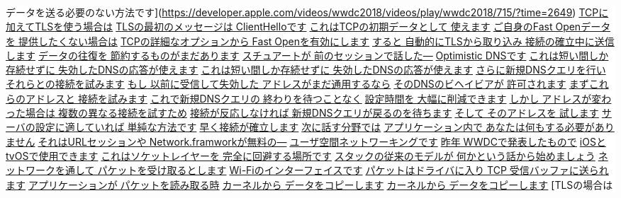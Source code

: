 データを送る必要のない方法です](https://developer.apple.com/videos/wwdc2018/videos/play/wwdc2018/715/?time=2649) [TCPに加えてTLSを使う場合は](https://developer.apple.com/videos/wwdc2018/videos/play/wwdc2018/715/?time=2654) [TLSの最初のメッセージは
ClientHelloです](https://developer.apple.com/videos/wwdc2018/videos/play/wwdc2018/715/?time=2657) [これはTCPの初期データとして
使えます](https://developer.apple.com/videos/wwdc2018/videos/play/wwdc2018/715/?time=2661) [ご自身のFast Openデータを
提供したくない場合は](https://developer.apple.com/videos/wwdc2018/videos/play/wwdc2018/715/?time=2665) [TCPの詳細なオプションから
Fast Openを有効にします](https://developer.apple.com/videos/wwdc2018/videos/play/wwdc2018/715/?time=2670) [すると 自動的にTLSから取り込み
接続の確立中に送信します](https://developer.apple.com/videos/wwdc2018/videos/play/wwdc2018/715/?time=2677) [データの往復を
節約するものがまだあります](https://developer.apple.com/videos/wwdc2018/videos/play/wwdc2018/715/?time=2687) [スチュアートが
前のセッションで話した―](https://developer.apple.com/videos/wwdc2018/videos/play/wwdc2018/715/?time=2691) [Optimistic DNSです](https://developer.apple.com/videos/wwdc2018/videos/play/wwdc2018/715/?time=2695) [これは短い間しか存続せずに
失効したDNSの応答が使えます](https://developer.apple.com/videos/wwdc2018/videos/play/wwdc2018/715/?time=2698) [これは短い間しか存続せずに
失効したDNSの応答が使えます](https://developer.apple.com/videos/wwdc2018/videos/play/wwdc2018/715/?time=2698) [さらに新規DNSクエリを行い
それらとの接続を試みます](https://developer.apple.com/videos/wwdc2018/videos/play/wwdc2018/715/?time=2706) [もし 以前に受信して失効した
アドレスがまだ通用するなら](https://developer.apple.com/videos/wwdc2018/videos/play/wwdc2018/715/?time=2713) [そのDNSのビヘイビアが
許可されます](https://developer.apple.com/videos/wwdc2018/videos/play/wwdc2018/715/?time=2720) [まずこれらのアドレスと
接続を試みます](https://developer.apple.com/videos/wwdc2018/videos/play/wwdc2018/715/?time=2724) [これで新規DNSクエリの
終わりを待つことなく](https://developer.apple.com/videos/wwdc2018/videos/play/wwdc2018/715/?time=2727) [設定時間を
大幅に削減できます](https://developer.apple.com/videos/wwdc2018/videos/play/wwdc2018/715/?time=2731) [しかし アドレスが変わった場合は
複数の異なる接続を試すため](https://developer.apple.com/videos/wwdc2018/videos/play/wwdc2018/715/?time=2735) [接続が反応しなければ
新規DNSクエリが戻るのを待ちます](https://developer.apple.com/videos/wwdc2018/videos/play/wwdc2018/715/?time=2742) [そして そのアドレスを
試します](https://developer.apple.com/videos/wwdc2018/videos/play/wwdc2018/715/?time=2748) [サーバの設定に適していれば
単純な方法です](https://developer.apple.com/videos/wwdc2018/videos/play/wwdc2018/715/?time=2751) [早く接続が確立します](https://developer.apple.com/videos/wwdc2018/videos/play/wwdc2018/715/?time=2756) [次に話す分野では](https://developer.apple.com/videos/wwdc2018/videos/play/wwdc2018/715/?time=2762) [アプリケーション内で
あなたは何もする必要がありません](https://developer.apple.com/videos/wwdc2018/videos/play/wwdc2018/715/?time=2763) [それはURLセッションや
Network.framworkが無料の―](https://developer.apple.com/videos/wwdc2018/videos/play/wwdc2018/715/?time=2768) [ユーザ空間ネットワーキングです](https://developer.apple.com/videos/wwdc2018/videos/play/wwdc2018/715/?time=2775) [昨年 WWDCで発表したもので](https://developer.apple.com/videos/wwdc2018/videos/play/wwdc2018/715/?time=2777) [iOSとtvOSで使用できます](https://developer.apple.com/videos/wwdc2018/videos/play/wwdc2018/715/?time=2782) [これはソケットレイヤーを
完全に回避する場所です](https://developer.apple.com/videos/wwdc2018/videos/play/wwdc2018/715/?time=2786) [スタックの従来のモデルが
何かという話から始めましょう](https://developer.apple.com/videos/wwdc2018/videos/play/wwdc2018/715/?time=2792) [ネットワークを通して
パケットを受け取るとします](https://developer.apple.com/videos/wwdc2018/videos/play/wwdc2018/715/?time=2800) [Wi-Fiのインターフェイスです](https://developer.apple.com/videos/wwdc2018/videos/play/wwdc2018/715/?time=2802) [パケットはドライバに入り
TCP 受信バッファに送られます](https://developer.apple.com/videos/wwdc2018/videos/play/wwdc2018/715/?time=2804) [アプリケーションが
パケットを読み取る時](https://developer.apple.com/videos/wwdc2018/videos/play/wwdc2018/715/?time=2812) [カーネルから
データをコピーします](https://developer.apple.com/videos/wwdc2018/videos/play/wwdc2018/715/?time=2816) [カーネルから
データをコピーします](https://developer.apple.com/videos/wwdc2018/videos/play/wwdc2018/715/?time=2816) [TLSの場合は